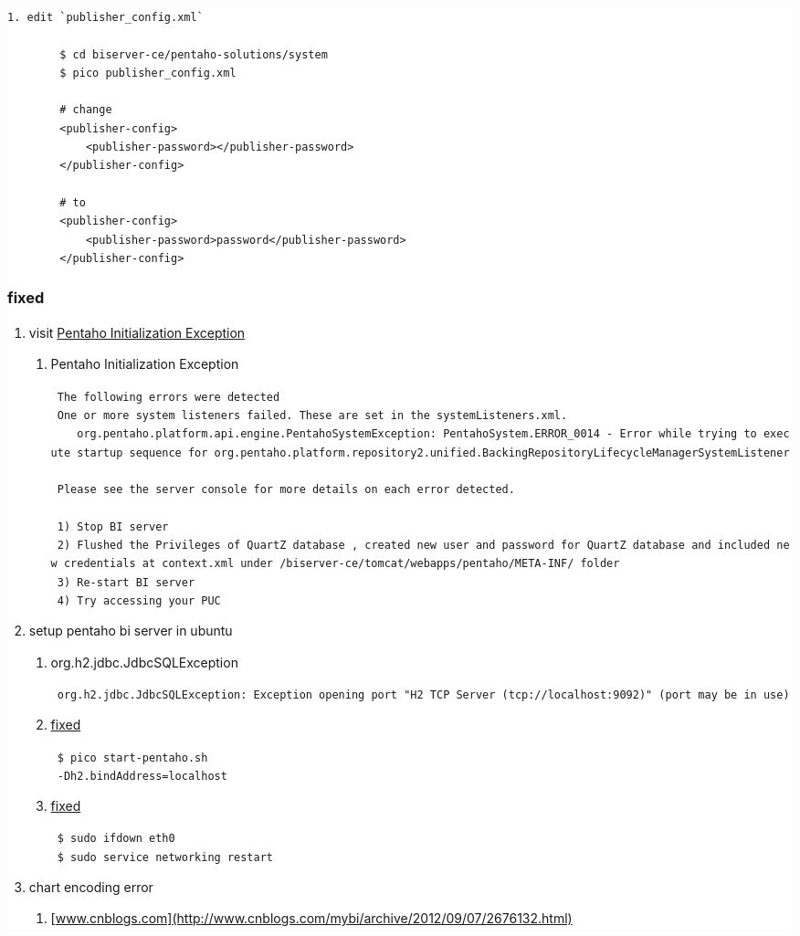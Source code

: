     1. edit `publisher_config.xml`

            $ cd biserver-ce/pentaho-solutions/system
            $ pico publisher_config.xml

            # change
            <publisher-config>  
                <publisher-password></publisher-password>  
            </publisher-config> 

            # to
            <publisher-config>  
                <publisher-password>password</publisher-password>  
            </publisher-config>

### fixed

1. visit [Pentaho Initialization Exception](http://localhost:8080/)

    1. Pentaho Initialization Exception

            The following errors were detected
            One or more system listeners failed. These are set in the systemListeners.xml.
               org.pentaho.platform.api.engine.PentahoSystemException: PentahoSystem.ERROR_0014 - Error while trying to execute startup sequence for org.pentaho.platform.repository2.unified.BackingRepositoryLifecycleManagerSystemListener

            Please see the server console for more details on each error detected.

            1) Stop BI server
            2) Flushed the Privileges of QuartZ database , created new user and password for QuartZ database and included new credentials at context.xml under /biserver-ce/tomcat/webapps/pentaho/META-INF/ folder
            3) Re-start BI server
            4) Try accessing your PUC

1. setup pentaho bi server in ubuntu

    1. org.h2.jdbc.JdbcSQLException

            org.h2.jdbc.JdbcSQLException: Exception opening port "H2 TCP Server (tcp://localhost:9092)" (port may be in use)

    1. [fixed](http://pentahochina.com/forum.php?mod=viewthread&tid=2618)

            $ pico start-pentaho.sh
            -Dh2.bindAddress=localhost

    1. [fixed](http://m.oschina.net/question/54100_39411)

            $ sudo ifdown eth0
            $ sudo service networking restart

1. chart encoding error

    1. [www.cnblogs.com](http://www.cnblogs.com/mybi/archive/2012/09/07/2676132.html)
